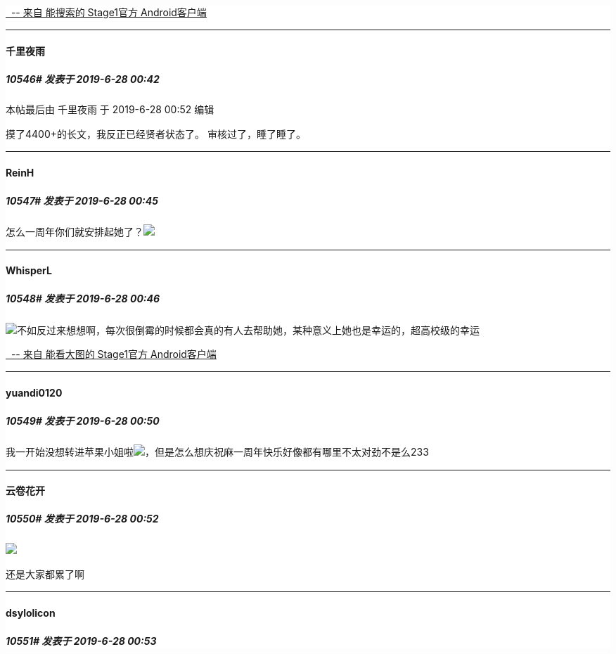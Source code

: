 [  -- 来自 能搜索的 Stage1官方 Android客户端](https://www.coolapk.com/apk/140634)


*****

####  千里夜雨  
##### 10546#       发表于 2019-6-28 00:42


 本帖最后由 千里夜雨 于 2019-6-28 00:52 编辑 

摸了4400+的长文，我反正已经贤者状态了。
审核过了，睡了睡了。


*****

####  ReinH  
##### 10547#       发表于 2019-6-28 00:45


怎么一周年你们就安排起她了？<img src="https://static.saraba1st.com/image/smiley/face2017/125.png" referrerpolicy="no-referrer">


*****

####  WhisperL  
##### 10548#       发表于 2019-6-28 00:46


<img src="https://static.saraba1st.com/image/smiley/face2017/004.gif" referrerpolicy="no-referrer">不如反过来想想啊，每次很倒霉的时候都会真的有人去帮助她，某种意义上她也是幸运的，超高校级的幸运

[  -- 来自 能看大图的 Stage1官方 Android客户端](https://www.coolapk.com/apk/140634)


*****

####  yuandi0120  
##### 10549#       发表于 2019-6-28 00:50


我一开始没想转进苹果小姐啦<img src="https://static.saraba1st.com/image/smiley/face2017/068.png" referrerpolicy="no-referrer">，但是怎么想庆祝麻一周年快乐好像都有哪里不太对劲不是么233


*****

####  云卷花开  
##### 10550#       发表于 2019-6-28 00:52


<img src="https://static.saraba1st.com/image/smiley/face2017/037.png" referrerpolicy="no-referrer">

还是大家都累了啊


*****

####  dsylolicon  
##### 10551#       发表于 2019-6-28 00:53
